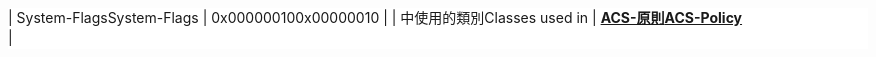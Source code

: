 | <span data-ttu-id="3d10e-265">System-Flags</span><span class="sxs-lookup"><span data-stu-id="3d10e-265">System-Flags</span></span>           | <span data-ttu-id="3d10e-266">0x00000010</span><span class="sxs-lookup"><span data-stu-id="3d10e-266">0x00000010</span></span>                                   |
| <span data-ttu-id="3d10e-267">中使用的類別</span><span class="sxs-lookup"><span data-stu-id="3d10e-267">Classes used in</span></span>        | [<span data-ttu-id="3d10e-268">**ACS-原則**</span><span class="sxs-lookup"><span data-stu-id="3d10e-268">**ACS-Policy**</span></span>](c-acspolicy.md)<br/> |



 

 





